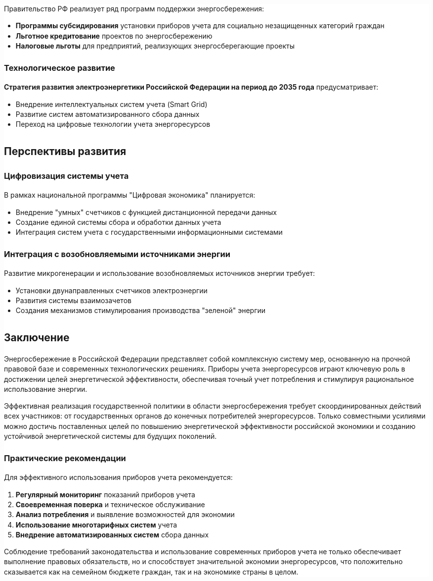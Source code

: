 Правительство РФ реализует ряд программ поддержки энергосбережения:

- **Программы субсидирования** установки приборов учета для социально незащищенных категорий граждан
- **Льготное кредитование** проектов по энергосбережению
- **Налоговые льготы** для предприятий, реализующих энергосберегающие проекты

### Технологическое развитие

**Стратегия развития электроэнергетики Российской Федерации на период до 2035 года** предусматривает:

- Внедрение интеллектуальных систем учета (Smart Grid)
- Развитие систем автоматизированного сбора данных
- Переход на цифровые технологии учета энергоресурсов

## Перспективы развития

### Цифровизация системы учета

В рамках национальной программы "Цифровая экономика" планируется:

- Внедрение "умных" счетчиков с функцией дистанционной передачи данных
- Создание единой системы сбора и обработки данных учета
- Интеграция систем учета с государственными информационными системами

### Интеграция с возобновляемыми источниками энергии

Развитие микрогенерации и использование возобновляемых источников энергии требует:

- Установки двунаправленных счетчиков электроэнергии
- Развития системы взаимозачетов
- Создания механизмов стимулирования производства "зеленой" энергии

## Заключение

Энергосбережение в Российской Федерации представляет собой комплексную систему мер, основанную на прочной правовой базе и современных технологических решениях. Приборы учета энергоресурсов играют ключевую роль в достижении целей энергетической эффективности, обеспечивая точный учет потребления и стимулируя рациональное использование энергии.

Эффективная реализация государственной политики в области энергосбережения требует скоординированных действий всех участников: от государственных органов до конечных потребителей энергоресурсов. Только совместными усилиями можно достичь поставленных целей по повышению энергетической эффективности российской экономики и созданию устойчивой энергетической системы для будущих поколений.

### Практические рекомендации

Для эффективного использования приборов учета рекомендуется:

1. **Регулярный мониторинг** показаний приборов учета
2. **Своевременная поверка** и техническое обслуживание
3. **Анализ потребления** и выявление возможностей для экономии
4. **Использование многотарифных систем** учета
5. **Внедрение автоматизированных систем** сбора данных

Соблюдение требований законодательства и использование современных приборов учета не только обеспечивает выполнение правовых обязательств, но и способствует значительной экономии энергоресурсов, что положительно сказывается как на семейном бюджете граждан, так и на экономике страны в целом.
